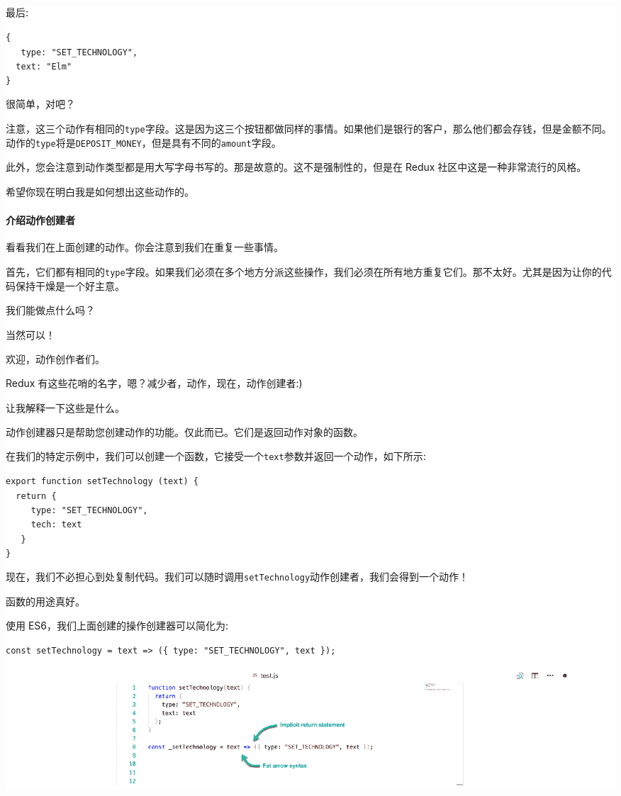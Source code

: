 最后:

```
{
   type: "SET_TECHNOLOGY",
  text: "Elm"
}
```

很简单，对吧？

注意，这三个动作有相同的`type`字段。这是因为这三个按钮都做同样的事情。如果他们是银行的客户，那么他们都会存钱，但是金额不同。动作的`type`将是`DEPOSIT_MONEY`，但是具有不同的`amount`字段。

此外，您会注意到动作类型都是用大写字母书写的。那是故意的。这不是强制性的，但是在 Redux 社区中这是一种非常流行的风格。

希望你现在明白我是如何想出这些动作的。

#### 介绍动作创建者

看看我们在上面创建的动作。你会注意到我们在重复一些事情。

首先，它们都有相同的`type`字段。如果我们必须在多个地方分派这些操作，我们必须在所有地方重复它们。那不太好。尤其是因为让你的代码保持干燥是一个好主意。

我们能做点什么吗？

当然可以！

欢迎，动作创作者们。

Redux 有这些花哨的名字，嗯？减少者，动作，现在，动作创建者:)

让我解释一下这些是什么。

动作创建器只是帮助您创建动作的功能。仅此而已。它们是返回动作对象的函数。

在我们的特定示例中，我们可以创建一个函数，它接受一个`text`参数并返回一个动作，如下所示:

```
export function setTechnology (text) {
  return {
     type: "SET_TECHNOLOGY",
     tech: text
   }
}
```

现在，我们不必担心到处复制代码。我们可以随时调用`setTechnology`动作创建者，我们会得到一个动作！

函数的用途真好。

使用 ES6，我们上面创建的操作创建器可以简化为:

```
const setTechnology = text => ({ type: "SET_TECHNOLOGY", text });
```

![1*I9y06GVVAKfCrSJ_-TvBcw](img/5a802faa604a706c681c85aab17a10fd.png)
